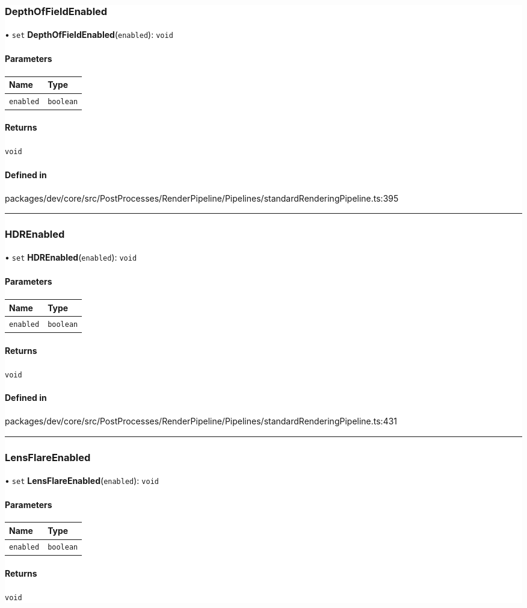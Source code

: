 ### DepthOfFieldEnabled

• `set` **DepthOfFieldEnabled**(`enabled`): `void`

#### Parameters

| Name | Type |
| :------ | :------ |
| `enabled` | `boolean` |

#### Returns

`void`

#### Defined in

packages/dev/core/src/PostProcesses/RenderPipeline/Pipelines/standardRenderingPipeline.ts:395

___

### HDREnabled

• `set` **HDREnabled**(`enabled`): `void`

#### Parameters

| Name | Type |
| :------ | :------ |
| `enabled` | `boolean` |

#### Returns

`void`

#### Defined in

packages/dev/core/src/PostProcesses/RenderPipeline/Pipelines/standardRenderingPipeline.ts:431

___

### LensFlareEnabled

• `set` **LensFlareEnabled**(`enabled`): `void`

#### Parameters

| Name | Type |
| :------ | :------ |
| `enabled` | `boolean` |

#### Returns

`void`
